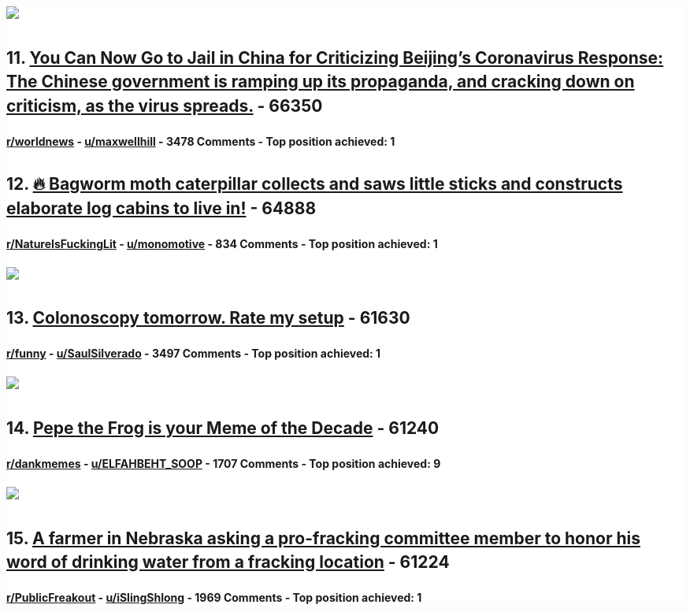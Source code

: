 <a href="https://i.redd.it/j5emmp26pyd41.jpg"><img src="https://b.thumbs.redditmedia.com/wiEH4rb_Dlb8K0zmyC0UGA9ssvRc5bAx2FH21wABgMM.jpg"></img></a>

## 11. [You Can Now Go to Jail in China for Criticizing Beijing’s Coronavirus Response: The Chinese government is ramping up its propaganda, and cracking down on criticism, as the virus spreads.](http://reddit.com/r/worldnews/comments/ew627r/you_can_now_go_to_jail_in_china_for_criticizing/) - 66350
#### [r/worldnews](http://reddit.com/r/worldnews) - [u/maxwellhill](http://reddit.com/u/maxwellhill) - 3478 Comments - Top position achieved: 1

## 12. [🔥 Bagworm moth caterpillar collects and saws little sticks and constructs elaborate log cabins to live in!](http://reddit.com/r/NatureIsFuckingLit/comments/ew2c0r/bagworm_moth_caterpillar_collects_and_saws_little/) - 64888
#### [r/NatureIsFuckingLit](http://reddit.com/r/NatureIsFuckingLit) - [u/monomotive](http://reddit.com/u/monomotive) - 834 Comments - Top position achieved: 1

<a href="https://i.redd.it/nhckldfinvd41.jpg"><img src="https://b.thumbs.redditmedia.com/Ni4WV_ylOrjUP8tsBRxlgM_MGQ-zxxBft4WYF4Sn2Ao.jpg"></img></a>

## 13. [Colonoscopy tomorrow. Rate my setup](http://reddit.com/r/funny/comments/eweta7/colonoscopy_tomorrow_rate_my_setup/) - 61630
#### [r/funny](http://reddit.com/r/funny) - [u/SaulSilverado](http://reddit.com/u/SaulSilverado) - 3497 Comments - Top position achieved: 1

<a href="https://i.redd.it/tznsc3vr50e41.jpg"><img src="https://a.thumbs.redditmedia.com/Hh9hdj8vVnK0AtOSdYlR2tmojl2D3O1bIrVF791TfE8.jpg"></img></a>

## 14. [Pepe the Frog is your Meme of the Decade](http://reddit.com/r/dankmemes/comments/ew6oev/pepe_the_frog_is_your_meme_of_the_decade/) - 61240
#### [r/dankmemes](http://reddit.com/r/dankmemes) - [u/ELFAHBEHT_SOOP](http://reddit.com/u/ELFAHBEHT_SOOP) - 1707 Comments - Top position achieved: 9

<a href="https://i.imgur.com/iZl9NyW.jpg"><img src="https://b.thumbs.redditmedia.com/paGy3ysiGIMtTKuQ31m7swAGj7bgQ-HkDbGamk6tuBQ.jpg"></img></a>

## 15. [A farmer in Nebraska asking a pro-fracking committee member to honor his word of drinking water from a fracking location](http://reddit.com/r/PublicFreakout/comments/evzmn4/a_farmer_in_nebraska_asking_a_profracking/) - 61224
#### [r/PublicFreakout](http://reddit.com/r/PublicFreakout) - [u/iSlingShlong](http://reddit.com/u/iSlingShlong) - 1969 Comments - Top position achieved: 1
